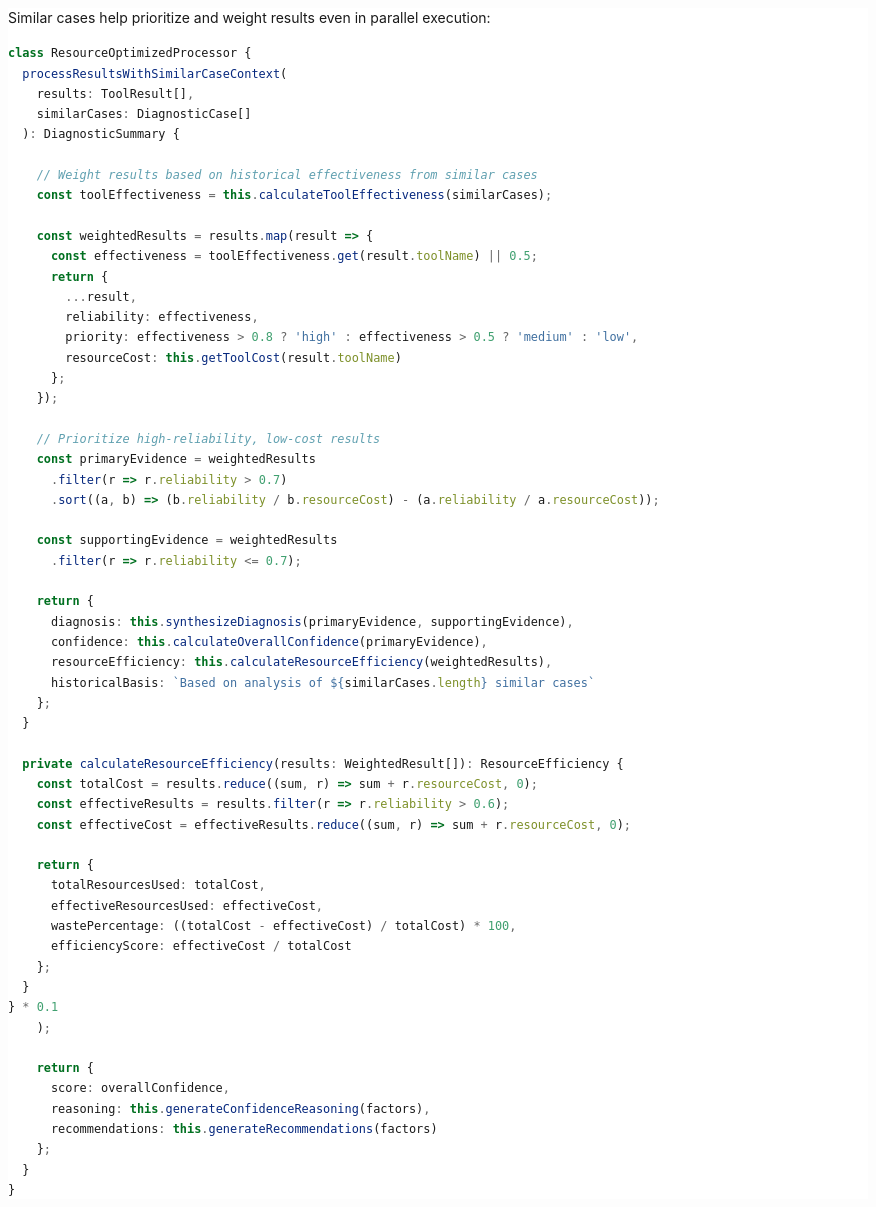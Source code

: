 Similar cases help prioritize and weight results even in parallel execution:

```typescript
class ResourceOptimizedProcessor {
  processResultsWithSimilarCaseContext(
    results: ToolResult[],
    similarCases: DiagnosticCase[]
  ): DiagnosticSummary {
    
    // Weight results based on historical effectiveness from similar cases
    const toolEffectiveness = this.calculateToolEffectiveness(similarCases);
    
    const weightedResults = results.map(result => {
      const effectiveness = toolEffectiveness.get(result.toolName) || 0.5;
      return {
        ...result,
        reliability: effectiveness,
        priority: effectiveness > 0.8 ? 'high' : effectiveness > 0.5 ? 'medium' : 'low',
        resourceCost: this.getToolCost(result.toolName)
      };
    });
    
    // Prioritize high-reliability, low-cost results
    const primaryEvidence = weightedResults
      .filter(r => r.reliability > 0.7)
      .sort((a, b) => (b.reliability / b.resourceCost) - (a.reliability / a.resourceCost));
    
    const supportingEvidence = weightedResults
      .filter(r => r.reliability <= 0.7);
    
    return {
      diagnosis: this.synthesizeDiagnosis(primaryEvidence, supportingEvidence),
      confidence: this.calculateOverallConfidence(primaryEvidence),
      resourceEfficiency: this.calculateResourceEfficiency(weightedResults),
      historicalBasis: `Based on analysis of ${similarCases.length} similar cases`
    };
  }
  
  private calculateResourceEfficiency(results: WeightedResult[]): ResourceEfficiency {
    const totalCost = results.reduce((sum, r) => sum + r.resourceCost, 0);
    const effectiveResults = results.filter(r => r.reliability > 0.6);
    const effectiveCost = effectiveResults.reduce((sum, r) => sum + r.resourceCost, 0);
    
    return {
      totalResourcesUsed: totalCost,
      effectiveResourcesUsed: effectiveCost,
      wastePercentage: ((totalCost - effectiveCost) / totalCost) * 100,
      efficiencyScore: effectiveCost / totalCost
    };
  }
} * 0.1
    );
    
    return {
      score: overallConfidence,
      reasoning: this.generateConfidenceReasoning(factors),
      recommendations: this.generateRecommendations(factors)
    };
  }
}
```
